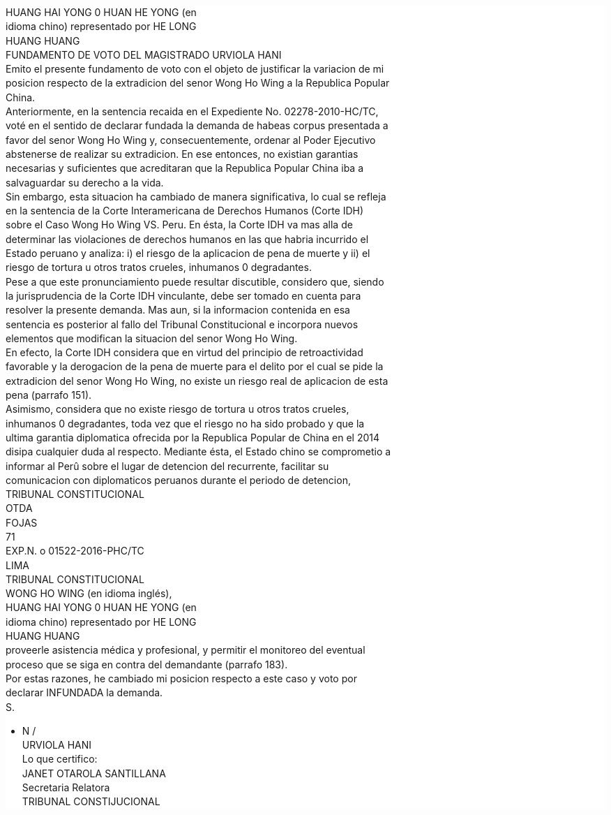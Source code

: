 HUANG HAI YONG 0 HUAN HE YONG (en  
idioma chino) representado por HE LONG  
HUANG HUANG  
FUNDAMENTO DE VOTO DEL MAGISTRADO URVIOLA HANI  
Emito el presente fundamento de voto con el objeto de justificar la variacion de mi  
posicion respecto de la extradicion del senor Wong Ho Wing a la Republica Popular  
China.  
Anteriormente, en la sentencia recaida en el Expediente No. 02278-2010-HC/TC,  
voté en el sentido de declarar fundada la demanda de habeas corpus presentada a  
favor del senor Wong Ho Wing y, consecuentemente, ordenar al Poder Ejecutivo  
abstenerse de realizar su extradicion. En ese entonces, no existian garantias  
necesarias y suficientes que acreditaran que la Republica Popular China iba a  
salvaguardar su derecho a la vida.  
Sin embargo, esta situacion ha cambiado de manera significativa, lo cual se refleja  
en la sentencia de la Corte Interamericana de Derechos Humanos (Corte IDH)  
sobre el Caso Wong Ho Wing VS. Peru. En ésta, la Corte IDH va mas alla de  
determinar las violaciones de derechos humanos en las que habria incurrido el  
Estado peruano y analiza: i) el riesgo de la aplicacion de pena de muerte y ii) el  
riesgo de tortura u otros tratos crueles, inhumanos 0 degradantes.  
Pese a que este pronunciamiento puede resultar discutible, considero que, siendo  
la jurisprudencia de la Corte IDH vinculante, debe ser tomado en cuenta para  
resolver la presente demanda. Mas aun, si la informacion contenida en esa  
sentencia es posterior al fallo del Tribunal Constitucional e incorpora nuevos  
elementos que modifican la situacion del senor Wong Ho Wing.  
En efecto, la Corte IDH considera que en virtud del principio de retroactividad  
favorable y la derogacion de la pena de muerte para el delito por el cual se pide la  
extradicion del senor Wong Ho Wing, no existe un riesgo real de aplicacion de esta  
pena (parrafo 151).  
Asimismo, considera que no existe riesgo de tortura u otros tratos crueles,  
inhumanos 0 degradantes, toda vez que el riesgo no ha sido probado y que la  
ultima garantia diplomatica ofrecida por la Republica Popular de China en el 2014  
disipa cualquier duda al respecto. Mediante ésta, el Estado chino se comprometio a  
informar al Perû sobre el lugar de detencion del recurrente, facilitar su  
comunicacion con diplomaticos peruanos durante el periodo de detencion,  
TRIBUNAL CONSTITUCIONAL  
OTDA  
FOJAS  
71  
EXP.N. o 01522-2016-PHC/TC  
LIMA  
TRIBUNAL CONSTITUCIONAL  
WONG HO WING (en idioma inglés),  
HUANG HAI YONG 0 HUAN HE YONG (en  
idioma chino) representado por HE LONG  
HUANG HUANG  
proveerle asistencia médica y profesional, y permitir el monitoreo del eventual  
proceso que se siga en contra del demandante (parrafo 183).  
Por estas razones, he cambiado mi posicion respecto a este caso y voto por  
declarar INFUNDADA la demanda.  
S.  
-  N /  
URVIOLA HANI  
Lo que certifico:  
JANET OTAROLA SANTILLANA  
Secretaria Relatora  
TRIBUNAL CONSTIJUCIONAL